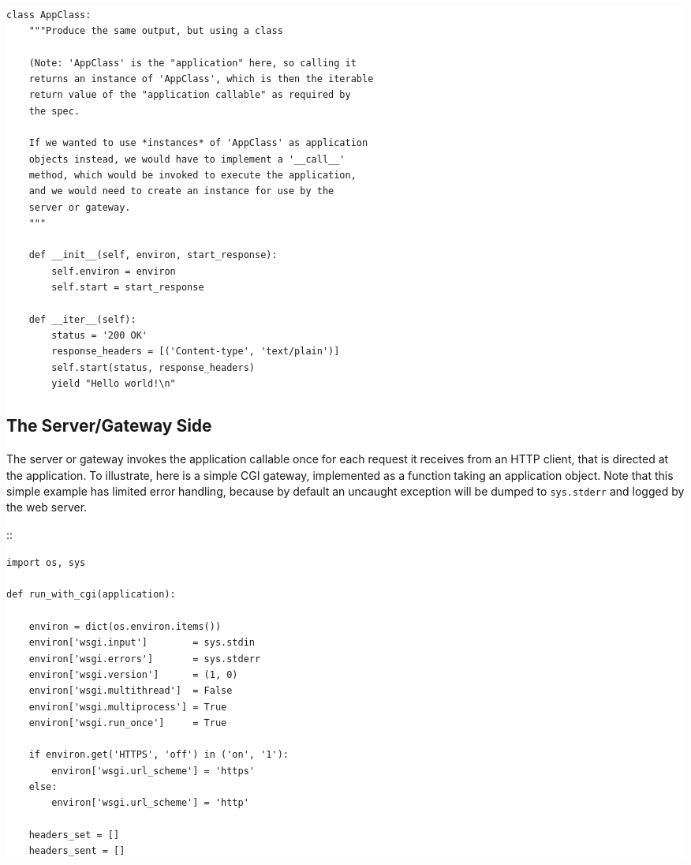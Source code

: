 
    class AppClass:
        """Produce the same output, but using a class

        (Note: 'AppClass' is the "application" here, so calling it
        returns an instance of 'AppClass', which is then the iterable
        return value of the "application callable" as required by
        the spec.

        If we wanted to use *instances* of 'AppClass' as application
        objects instead, we would have to implement a '__call__'
        method, which would be invoked to execute the application,
        and we would need to create an instance for use by the
        server or gateway.
        """

        def __init__(self, environ, start_response):
            self.environ = environ
            self.start = start_response

        def __iter__(self):
            status = '200 OK'
            response_headers = [('Content-type', 'text/plain')]
            self.start(status, response_headers)
            yield "Hello world!\n"

The Server/Gateway Side
-----------------------

The server or gateway invokes the application callable once for each
request it receives from an HTTP client, that is directed at the
application. To illustrate, here is a simple CGI gateway, implemented as
a function taking an application object. Note that this simple example
has limited error handling, because by default an uncaught exception
will be dumped to `sys.stderr` and logged by the web server.

::

    import os, sys

    def run_with_cgi(application):

        environ = dict(os.environ.items())
        environ['wsgi.input']        = sys.stdin
        environ['wsgi.errors']       = sys.stderr
        environ['wsgi.version']      = (1, 0)
        environ['wsgi.multithread']  = False
        environ['wsgi.multiprocess'] = True
        environ['wsgi.run_once']     = True

        if environ.get('HTTPS', 'off') in ('on', '1'):
            environ['wsgi.url_scheme'] = 'https'
        else:
            environ['wsgi.url_scheme'] = 'http'

        headers_set = []
        headers_sent = []
